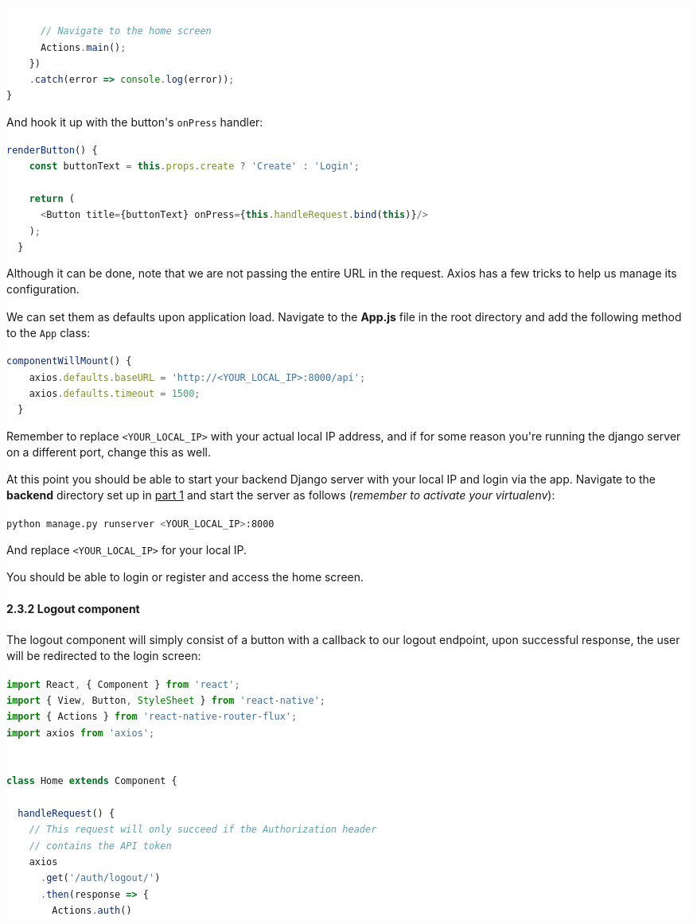 ```js
      
      // Navigate to the home screen
      Actions.main();
    })
    .catch(error => console.log(error));
}
```

And hook it up with the button's `onPress` handler:

```js
renderButton() {
    const buttonText = this.props.create ? 'Create' : 'Login';

    return (
      <Button title={buttonText} onPress={this.handleRequest.bind(this)}/>
    );
  }
```

Although it can be done, note that we are not passing the entire URL in the request. Axios has a few tricks to help us manage its configuration.

We can set them as defaults upon application load. Navigate to the **App.js** file in the root directory and add the following method to the `App` class:

```js
componentWillMount() {
    axios.defaults.baseURL = 'http://<YOUR_LOCAL_IP>:8000/api';
    axios.defaults.timeout = 1500;
  }
```

Remember to replace `<YOUR_LOCAL_IP>` with your actual local IP address, and if for some reason you're running the django server on a different port, change this as well.

At this point you should be able to start your backend Django server with your local IP and login via the app. Navigate to the **backend** directory set up in [part 1](https://afdezl.github.io/post/authentication-react-native-django-1) and start the server as follows (_remember to activate your virtualenv_):

```bash
python manage.py runserver <YOUR_LOCAL_IP>:8000
```

And replace `<YOUR_LOCAL_IP>` for your local IP.

You should be able to login or register and access the home screen.

#### 2.3.2 Logout component

The logout component will simply consist of a button with a callback to our logout endpoint, upon successful response, the user will be redirected to the login screen:

```js
import React, { Component } from 'react';
import { View, Button, StyleSheet } from 'react-native';
import { Actions } from 'react-native-router-flux';
import axios from 'axios';


class Home extends Component {

  handleRequest() {
    // This request will only succeed if the Authorization header
    // contains the API token
    axios
      .get('/auth/logout/')
      .then(response => {
        Actions.auth()
```